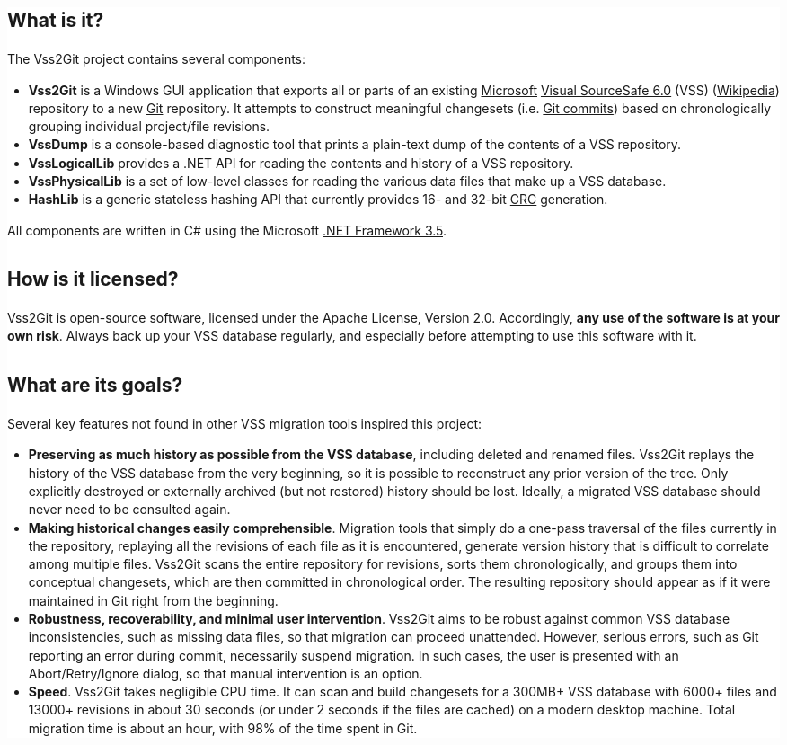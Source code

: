 ## What is it? ##

The Vss2Git project contains several components:

  * **Vss2Git** is a Windows GUI application that exports all or parts of an existing [Microsoft](http://www.microsoft.com/) [Visual SourceSafe 6.0](http://msdn.microsoft.com/en-us/library/ms950420.aspx) (VSS) ([Wikipedia](http://en.wikipedia.org/wiki/Visual_SourceSafe)) repository to a new [Git](http://git-scm.com/) repository. It attempts to construct meaningful changesets (i.e. [Git commits](http://www.kernel.org/pub/software/scm/git/docs/user-manual.html#commit-object)) based on chronologically grouping individual project/file revisions.
  * **VssDump** is a console-based diagnostic tool that prints a plain-text dump of the contents of a VSS repository.
  * **VssLogicalLib** provides a .NET API for reading the contents and history of a VSS repository.
  * **VssPhysicalLib** is a set of low-level classes for reading the various data files that make up a VSS database.
  * **HashLib** is a generic stateless hashing API that currently provides 16- and 32-bit [CRC](http://en.wikipedia.org/wiki/Cyclic_redundancy_check) generation.

All components are written in C# using the Microsoft [.NET Framework 3.5](http://msdn.microsoft.com/en-us/netframework/default.aspx).

## How is it licensed? ##

Vss2Git is open-source software, licensed under the [Apache License, Version 2.0](License.md). Accordingly, **any use of the software is at your own risk**. Always back up your VSS database regularly, and especially before attempting to use this software with it.

## What are its goals? ##

Several key features not found in other VSS migration tools inspired this project:

  * **Preserving as much history as possible from the VSS database**, including deleted and renamed files. Vss2Git replays the history of the VSS database from the very beginning, so it is possible to reconstruct any prior version of the tree. Only explicitly destroyed or externally archived (but not restored) history should be lost. Ideally, a migrated VSS database should never need to be consulted again.
  * **Making historical changes easily comprehensible**. Migration tools that simply do a one-pass traversal of the files currently in the repository, replaying all the revisions of each file as it is encountered, generate version history that is difficult to correlate among multiple files. Vss2Git scans the entire repository for revisions, sorts them chronologically, and groups them into conceptual changesets, which are then committed in chronological order. The resulting repository should appear as if it were maintained in Git right from the beginning.
  * **Robustness, recoverability, and minimal user intervention**. Vss2Git aims to be robust against common VSS database inconsistencies, such as missing data files, so that migration can proceed unattended. However, serious errors, such as Git reporting an error during commit, necessarily suspend migration. In such cases, the user is presented with an Abort/Retry/Ignore dialog, so that manual intervention is an option.
  * **Speed**. Vss2Git takes negligible CPU time. It can scan and build changesets for a 300MB+ VSS database with 6000+ files and 13000+ revisions in about 30 seconds (or under 2 seconds if the files are cached) on a modern desktop machine. Total migration time is about an hour, with 98% of the time spent in Git.
